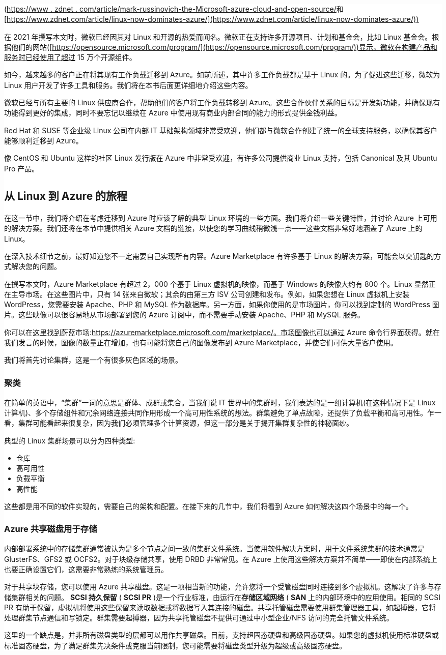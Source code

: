 ([https://www . zdnet . com/article/mark-russinovich-the-Microsoft-azure-cloud-and-open-source/](https://www.zdnet.com/article/mark-russinovich-the-microsoft-azure-cloud-and-open-source/)和[https://www.zdnet.com/article/linux-now-dominates-azure/](https://www.zdnet.com/article/linux-now-dominates-azure/))

在 2021 年撰写本文时，微软已经因其对 Linux 和开源的热爱而闻名。微软正在支持许多开源项目、计划和基金会，比如 Linux 基金会。根据他们的网站([https://opensource.microsoft.com/program/](https://opensource.microsoft.com/program/))显示，微软在构建产品和服务时已经使用了超过 15 万个开源组件。

如今，越来越多的客户正在将其现有工作负载迁移到 Azure。如前所述，其中许多工作负载都是基于 Linux 的。为了促进这些迁移，微软为 Linux 用户开发了许多工具和服务。我们将在本书后面更详细地介绍这些内容。

微软已经与所有主要的 Linux 供应商合作，帮助他们的客户将工作负载转移到 Azure。这些合作伙伴关系的目标是开发新功能，并确保现有功能得到更好的集成，同时不要忘记以继续在 Azure 中使用现有商业内部合同的能力的形式提供金钱利益。

Red Hat 和 SUSE 等企业级 Linux 公司在内部 IT 基础架构领域非常受欢迎，他们都与微软合作创建了统一的全球支持服务，以确保其客户能够顺利迁移到 Azure。

像 CentOS 和 Ubuntu 这样的社区 Linux 发行版在 Azure 中非常受欢迎，有许多公司提供商业 Linux 支持，包括 Canonical 及其 Ubuntu Pro 产品。

## 从 Linux 到 Azure 的旅程

在这一节中，我们将介绍在考虑迁移到 Azure 时应该了解的典型 Linux 环境的一些方面。我们将介绍一些关键特性，并讨论 Azure 上可用的解决方案。我们还将在本节中提供相关 Azure 文档的链接，以使您的学习曲线稍微浅一点——这些文档非常好地涵盖了 Azure 上的 Linux。

在深入技术细节之前，最好知道您不一定需要自己实现所有内容。Azure Marketplace 有许多基于 Linux 的解决方案，可能会以交钥匙的方式解决您的问题。

在撰写本文时，Azure Marketplace 有超过 2，000 个基于 Linux 虚拟机的映像，而基于 Windows 的映像大约有 800 个。Linux 显然正在主导市场。在这些图片中，只有 14 张来自微软；其余的由第三方 ISV 公司创建和发布。例如，如果您想在 Linux 虚拟机上安装 WordPress，您需要安装 Apache、PHP 和 MySQL 作为数据库。另一方面，如果你使用的是市场图片，你可以找到定制的 WordPress 图片。这些映像可以很容易地从市场部署到您的 Azure 订阅中，而不需要手动安装 Apache、PHP 和 MySQL 服务。

你可以在这里找到蔚蓝市场:https://azuremarketplace.microsoft.com/marketplace/。市场图像也可以通过 Azure 命令行界面获得。就在我们发言的时候，图像的数量正在增加，也有可能将您自己的图像发布到 Azure Marketplace，并使它们可供大量客户使用。

我们将首先讨论集群，这是一个有很多灰色区域的场景。

### 聚类

在简单的英语中，“集群”一词的意思是群体、成群或集合。当我们说 IT 世界中的集群时，我们表达的是一组计算机(在这种情况下是 Linux 计算机)、多个存储组件和冗余网络连接共同作用形成一个高可用性系统的想法。群集避免了单点故障，还提供了负载平衡和高可用性。乍一看，集群可能看起来很复杂，因为我们必须管理多个计算资源，但这一部分是关于揭开集群复杂性的神秘面纱。

典型的 Linux 集群场景可以分为四种类型:

*   仓库
*   高可用性
*   负载平衡
*   高性能

这些都是用不同的软件实现的，需要自己的架构和配置。在接下来的几节中，我们将看到 Azure 如何解决这四个场景中的每一个。

### Azure 共享磁盘用于存储

内部部署系统中的存储集群通常被认为是多个节点之间一致的集群文件系统。当使用软件解决方案时，用于文件系统集群的技术通常是 GlusterFS、GFS2 或 OCFS2。对于块级存储共享，使用 DRBD 非常常见。在 Azure 上使用这些解决方案并不简单——即使在内部系统上也要正确设置它们，这需要非常熟练的系统管理员。

对于共享块存储，您可以使用 Azure 共享磁盘。这是一项相当新的功能，允许您将一个受管磁盘同时连接到多个虚拟机。这解决了许多与存储集群相关的问题。 **SCSI 持久保留** ( **SCSI PR** )是一个行业标准，由运行在**存储区域网络** ( **SAN** 上的内部环境中的应用使用。相同的 SCSI PR 有助于保留，虚拟机将使用这些保留来读取数据或将数据写入其连接的磁盘。共享托管磁盘需要使用群集管理器工具，如起搏器，它将处理群集节点通信和写锁定。群集需要起搏器，因为共享托管磁盘不提供可通过中小型企业/NFS 访问的完全托管文件系统。

这里的一个缺点是，并非所有磁盘类型的层都可以用作共享磁盘。目前，支持超固态硬盘和高级固态硬盘。如果您的虚拟机使用标准硬盘或标准固态硬盘，为了满足群集先决条件或克服当前限制，您可能需要将磁盘类型升级为超级或高级固态硬盘。
